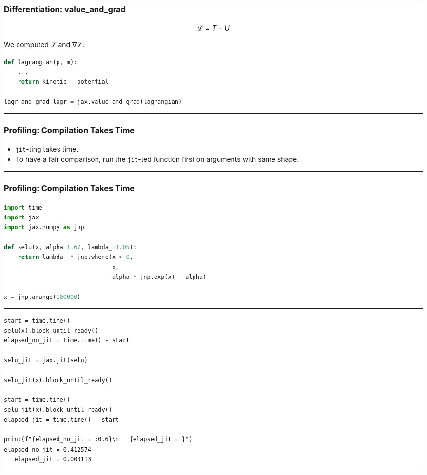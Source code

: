 
### Differentiation: value_and_grad

$$\mathcal{L} = T - U$$

We computed $\mathcal{L}$ and $\nabla \mathcal{L}$:

```python
def lagrangian(p, m):
    ...
    return kinetic - potential

lagr_and_grad_lagr = jax.value_and_grad(lagrangian)
```

---


### Profiling: Compilation Takes Time

* `jit`-ting takes time.
* To have a fair comparison, run the `jit`-ted function first
on arguments with same shape.

---

### Profiling: Compilation Takes Time

```python
import time
import jax
import jax.numpy as jnp

def selu(x, alpha=1.67, lambda_=1.05):
    return lambda_ * jnp.where(x > 0,
                               x,
                               alpha * jnp.exp(x) - alpha)

x = jnp.arange(100000)
```

----

```python[0-15|7|9-11]
start = time.time()
selu(x).block_until_ready()
elapsed_no_jit = time.time() - start

selu_jit = jax.jit(selu)

selu_jit(x).block_until_ready()

start = time.time()
selu_jit(x).block_until_ready()
elapsed_jit = time.time() - start

print(f"{elapsed_no_jit = :0.6}\n   {elapsed_jit = }")
elapsed_no_jit = 0.412574
   elapsed_jit = 0.000113
```

---